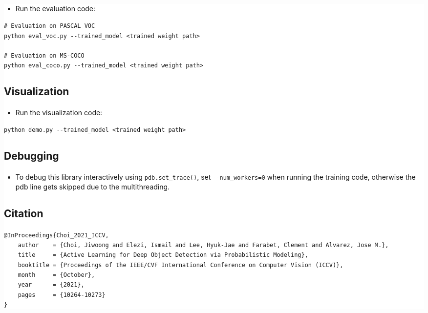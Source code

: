 - Run the evaluation code:
```
# Evaluation on PASCAL VOC
python eval_voc.py --trained_model <trained weight path>

# Evaluation on MS-COCO
python eval_coco.py --trained_model <trained weight path>
```


Visualization
---------
- Run the visualization code:
```
python demo.py --trained_model <trained weight path>
```

Debugging
---------
- To debug this library interactively using `pdb.set_trace()`, set `--num_workers=0` when running the training code, otherwise the pdb line gets skipped due to the multithreading.

Citation
--------
```
@InProceedings{Choi_2021_ICCV,
    author    = {Choi, Jiwoong and Elezi, Ismail and Lee, Hyuk-Jae and Farabet, Clement and Alvarez, Jose M.},
    title     = {Active Learning for Deep Object Detection via Probabilistic Modeling},
    booktitle = {Proceedings of the IEEE/CVF International Conference on Computer Vision (ICCV)},
    month     = {October},
    year      = {2021},
    pages     = {10264-10273}
}
```
